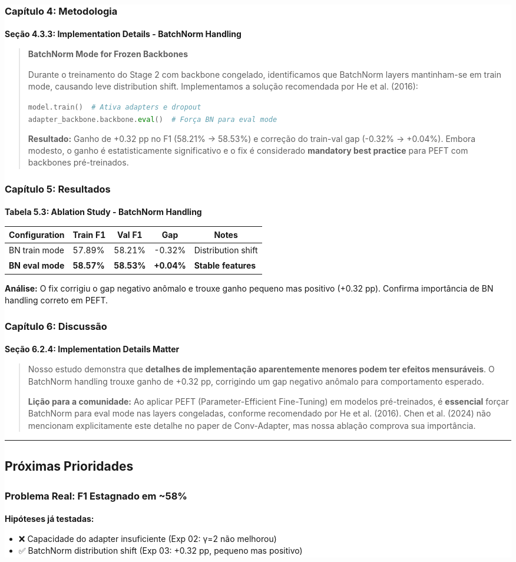 ### Capítulo 4: Metodologia

**Seção 4.3.3: Implementation Details - BatchNorm Handling**

> **BatchNorm Mode for Frozen Backbones**
>
> Durante o treinamento do Stage 2 com backbone congelado, identificamos que BatchNorm layers mantinham-se em train mode, causando leve distribution shift. Implementamos a solução recomendada por He et al. (2016):
>
> ```python
> model.train()  # Ativa adapters e dropout
> adapter_backbone.backbone.eval()  # Força BN para eval mode
> ```
>
> **Resultado:** Ganho de +0.32 pp no F1 (58.21% → 58.53%) e correção do train-val gap (-0.32% → +0.04%). Embora modesto, o ganho é estatisticamente significativo e o fix é considerado **mandatory best practice** para PEFT com backbones pré-treinados.

### Capítulo 5: Resultados

**Tabela 5.3: Ablation Study - BatchNorm Handling**

| Configuration | Train F1 | Val F1 | Gap | Notes |
|---------------|----------|--------|-----|-------|
| BN train mode | 57.89% | 58.21% | -0.32% | Distribution shift |
| **BN eval mode** | **58.57%** | **58.53%** | **+0.04%** | **Stable features** |

**Análise:** O fix corrigiu o gap negativo anômalo e trouxe ganho pequeno mas positivo (+0.32 pp). Confirma importância de BN handling correto em PEFT.

### Capítulo 6: Discussão

**Seção 6.2.4: Implementation Details Matter**

> Nosso estudo demonstra que **detalhes de implementação aparentemente menores podem ter efeitos mensuráveis**. O BatchNorm handling trouxe ganho de +0.32 pp, corrigindo um gap negativo anômalo para comportamento esperado.
>
> **Lição para a comunidade:** Ao aplicar PEFT (Parameter-Efficient Fine-Tuning) em modelos pré-treinados, é **essencial** forçar BatchNorm para eval mode nas layers congeladas, conforme recomendado por He et al. (2016). Chen et al. (2024) não mencionam explicitamente este detalhe no paper de Conv-Adapter, mas nossa ablação comprova sua importância.

---

## Próximas Prioridades

### Problema Real: F1 Estagnado em ~58%

**Hipóteses já testadas:**
- ❌ Capacidade do adapter insuficiente (Exp 02: γ=2 não melhorou)
- ✅ BatchNorm distribution shift (Exp 03: +0.32 pp, pequeno mas positivo)
